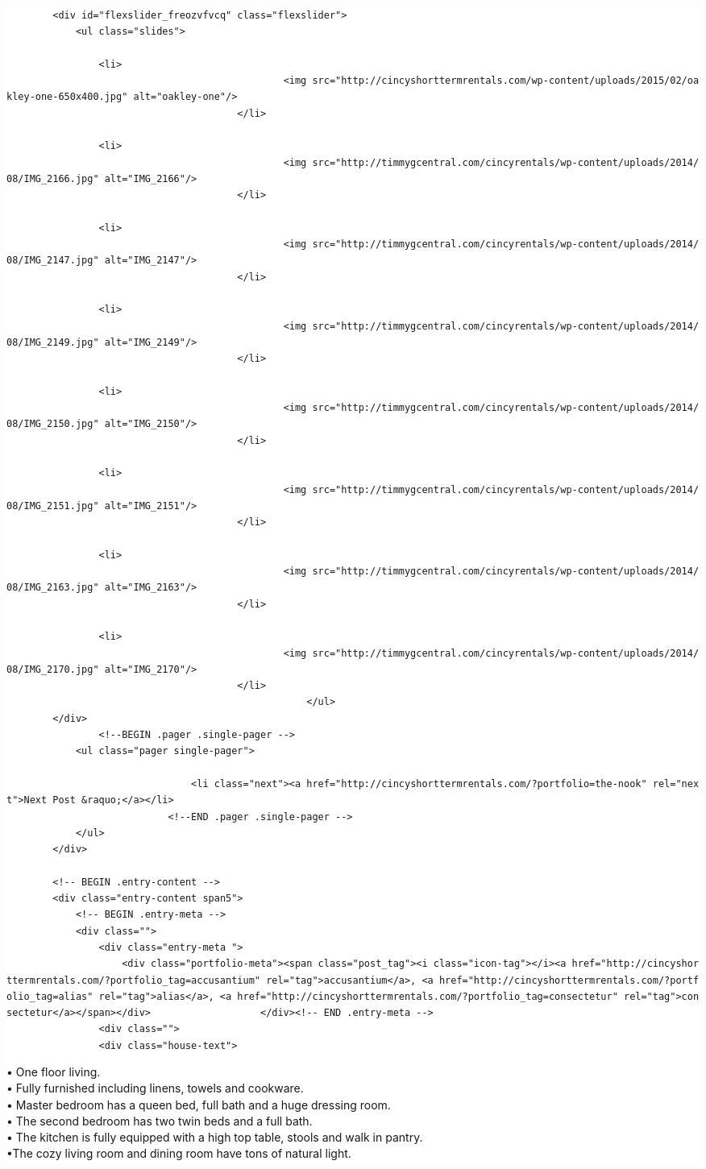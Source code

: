 			<div id="flexslider_freozvfvcq" class="flexslider">
				<ul class="slides">

					<li>
													<img src="http://cincyshorttermrentals.com/wp-content/uploads/2015/02/oakley-one-650x400.jpg" alt="oakley-one"/>
											</li>

					<li>
													<img src="http://timmygcentral.com/cincyrentals/wp-content/uploads/2014/08/IMG_2166.jpg" alt="IMG_2166"/>
											</li>

					<li>
													<img src="http://timmygcentral.com/cincyrentals/wp-content/uploads/2014/08/IMG_2147.jpg" alt="IMG_2147"/>
											</li>

					<li>
													<img src="http://timmygcentral.com/cincyrentals/wp-content/uploads/2014/08/IMG_2149.jpg" alt="IMG_2149"/>
											</li>

					<li>
													<img src="http://timmygcentral.com/cincyrentals/wp-content/uploads/2014/08/IMG_2150.jpg" alt="IMG_2150"/>
											</li>

					<li>
													<img src="http://timmygcentral.com/cincyrentals/wp-content/uploads/2014/08/IMG_2151.jpg" alt="IMG_2151"/>
											</li>

					<li>
													<img src="http://timmygcentral.com/cincyrentals/wp-content/uploads/2014/08/IMG_2163.jpg" alt="IMG_2163"/>
											</li>

					<li>
													<img src="http://timmygcentral.com/cincyrentals/wp-content/uploads/2014/08/IMG_2170.jpg" alt="IMG_2170"/>
											</li>
														</ul>
			</div>
					<!--BEGIN .pager .single-pager -->
				<ul class="pager single-pager">

									<li class="next"><a href="http://cincyshorttermrentals.com/?portfolio=the-nook" rel="next">Next Post &raquo;</a></li>
								<!--END .pager .single-pager -->
				</ul>
			</div>

			<!-- BEGIN .entry-content -->
			<div class="entry-content span5">
				<!-- BEGIN .entry-meta -->
				<div class="">
					<div class="entry-meta ">
						<div class="portfolio-meta"><span class="post_tag"><i class="icon-tag"></i><a href="http://cincyshorttermrentals.com/?portfolio_tag=accusantium" rel="tag">accusantium</a>, <a href="http://cincyshorttermrentals.com/?portfolio_tag=alias" rel="tag">alias</a>, <a href="http://cincyshorttermrentals.com/?portfolio_tag=consectetur" rel="tag">consectetur</a></span></div>					</div><!-- END .entry-meta -->
					<div class="">
					<div class="house-text">
<p>• One floor living.<br />
• Fully furnished including linens, towels and cookware.<br />
• Master bedroom has a queen bed, full bath and a huge dressing room.<br />
• The second bedroom has two twin beds and a full bath.<br />
• The kitchen is fully equipped with a high top table, stools and walk in pantry.<br />
•The cozy living room and dining room have tons of natural light.<br />